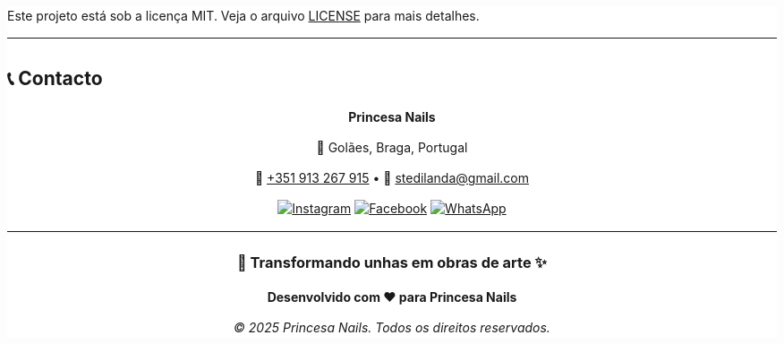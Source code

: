 Este projeto está sob a licença MIT. Veja o arquivo [LICENSE](LICENSE) para mais detalhes.

---

## 📞 Contacto

<div align="center">
  
  **Princesa Nails**
  
  📍 Golães, Braga, Portugal
  
  📱 [+351 913 267 915](tel:+351913267915) • 📧 [stedilanda@gmail.com](mailto:stedilanda@gmail.com)
  
  [![Instagram](https://img.shields.io/badge/Instagram-E4405F?style=for-the-badge&logo=instagram&logoColor=white)](https://instagram.com/princesanails)
  [![Facebook](https://img.shields.io/badge/Facebook-1877F2?style=for-the-badge&logo=facebook&logoColor=white)](https://www.facebook.com/share/16NKxWKZn3/?mibextid=wwXIfr)
  [![WhatsApp](https://img.shields.io/badge/WhatsApp-25D366?style=for-the-badge&logo=whatsapp&logoColor=white)](https://wa.me/351913267915)

</div>

---

<div align="center">
  
  ### 💅 Transformando unhas em obras de arte ✨
  
  **Desenvolvido com ❤️ para Princesa Nails**
  
  *© 2025 Princesa Nails. Todos os direitos reservados.*
  
</div>

